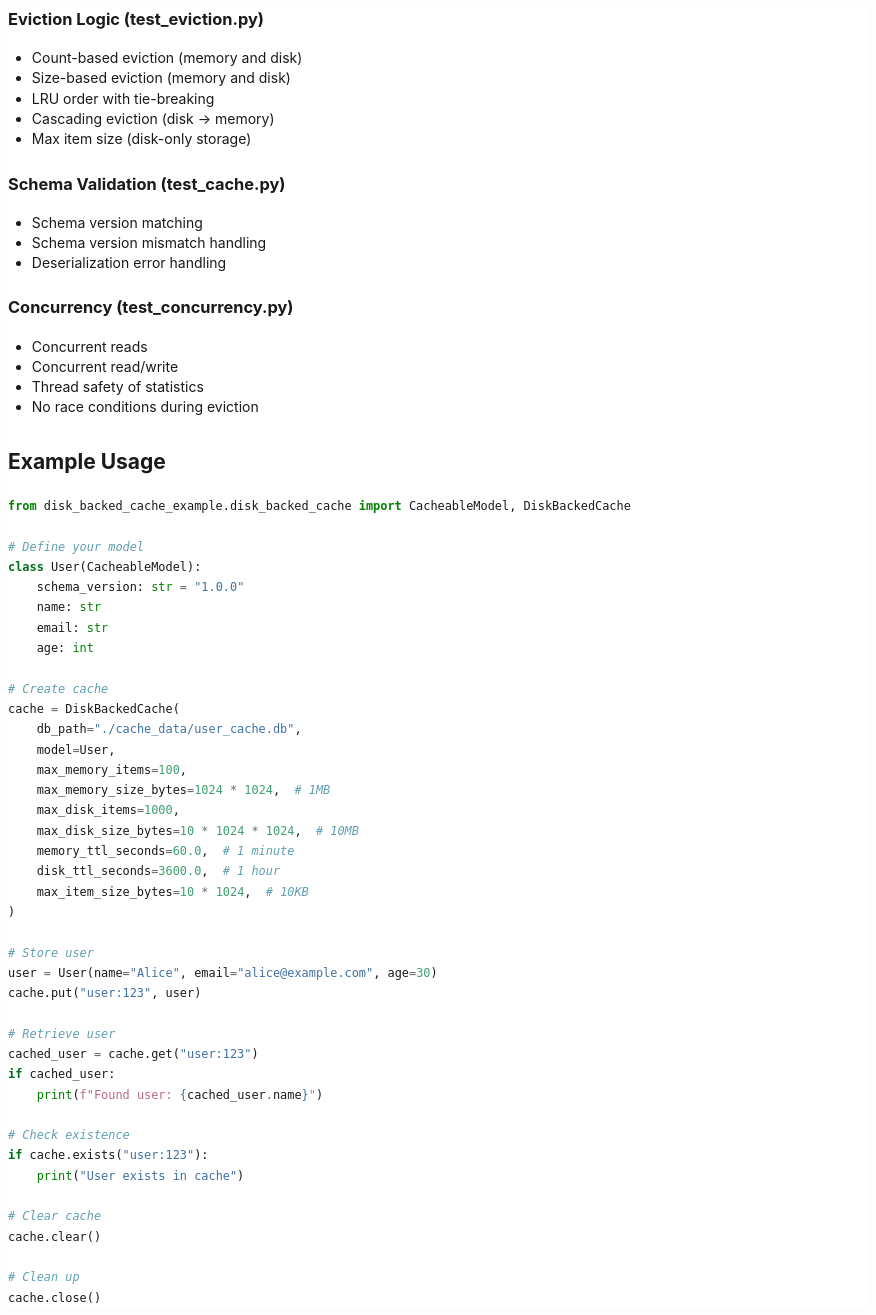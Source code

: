 ### Eviction Logic (test_eviction.py)
- Count-based eviction (memory and disk)
- Size-based eviction (memory and disk)
- LRU order with tie-breaking
- Cascading eviction (disk → memory)
- Max item size (disk-only storage)

### Schema Validation (test_cache.py)
- Schema version matching
- Schema version mismatch handling
- Deserialization error handling

### Concurrency (test_concurrency.py)
- Concurrent reads
- Concurrent read/write
- Thread safety of statistics
- No race conditions during eviction

## Example Usage

```python
from disk_backed_cache_example.disk_backed_cache import CacheableModel, DiskBackedCache

# Define your model
class User(CacheableModel):
    schema_version: str = "1.0.0"
    name: str
    email: str
    age: int

# Create cache
cache = DiskBackedCache(
    db_path="./cache_data/user_cache.db",
    model=User,
    max_memory_items=100,
    max_memory_size_bytes=1024 * 1024,  # 1MB
    max_disk_items=1000,
    max_disk_size_bytes=10 * 1024 * 1024,  # 10MB
    memory_ttl_seconds=60.0,  # 1 minute
    disk_ttl_seconds=3600.0,  # 1 hour
    max_item_size_bytes=10 * 1024,  # 10KB
)

# Store user
user = User(name="Alice", email="alice@example.com", age=30)
cache.put("user:123", user)

# Retrieve user
cached_user = cache.get("user:123")
if cached_user:
    print(f"Found user: {cached_user.name}")

# Check existence
if cache.exists("user:123"):
    print("User exists in cache")

# Clear cache
cache.clear()

# Clean up
cache.close()
```
